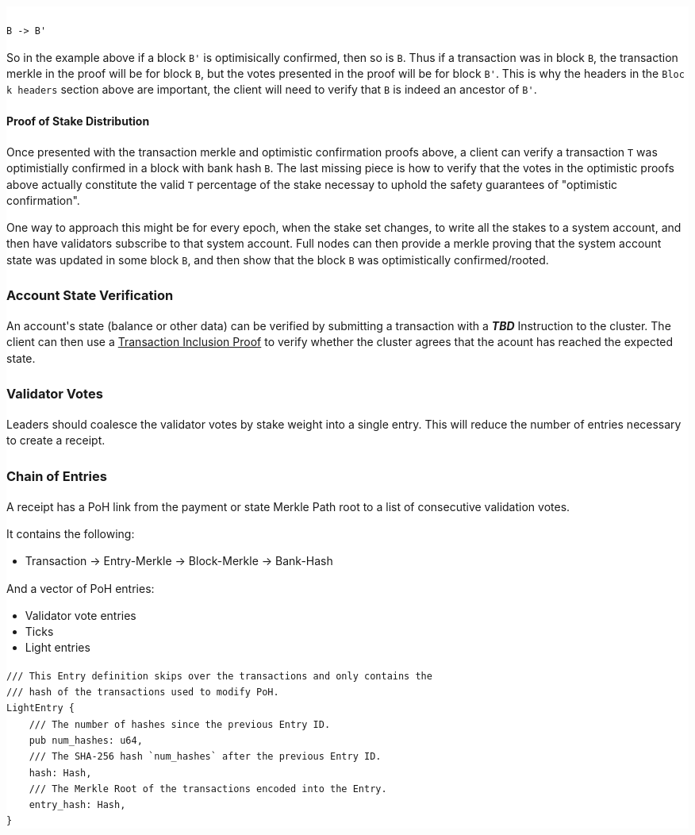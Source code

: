 ```

B -> B'

```

So in the example above if a block `B'` is optimisically confirmed, then so is
`B`. Thus if a transaction was in block `B`, the transaction merkle in the
proof will be for block `B`, but the votes presented in the proof will be for
block `B'`. This is why the headers in the `Block headers` section above are
important, the client will need to verify that `B` is indeed an ancestor of
`B'`.

#### Proof of Stake Distribution

Once presented with the transaction merkle and optimistic confirmation proofs
above, a client can verify a transaction `T` was optimistially confirmed in a
block with bank hash `B`. The last missing piece is how to verify that the
votes in the optimistic proofs above actually constitute the valid `T`
percentage of the stake necessay to uphold the safety guarantees of
"optimistic confirmation".

One way to approach this might be for every epoch, when the stake set changes,
to write all the stakes to a system account, and then have validators subscribe
to that system account. Full nodes can then provide a merkle proving that the
system account state was updated in some block `B`, and then show that the
block `B` was optimistically confirmed/rooted.

### Account State Verification

An account's state (balance or other data) can be verified by submitting a
transaction with a **_TBD_** Instruction to the cluster. The client can then
use a [Transaction Inclusion Proof](#transaction-inclusion-proof) to verify
whether the cluster agrees that the acount has reached the expected state.

### Validator Votes

Leaders should coalesce the validator votes by stake weight into a single entry.
This will reduce the number of entries necessary to create a receipt.

### Chain of Entries

A receipt has a PoH link from the payment or state Merkle Path root to a list
of consecutive validation votes.

It contains the following:

- Transaction -&gt; Entry-Merkle -&gt; Block-Merkle -&gt; Bank-Hash

And a vector of PoH entries:

- Validator vote entries
- Ticks
- Light entries

```text
/// This Entry definition skips over the transactions and only contains the
/// hash of the transactions used to modify PoH.
LightEntry {
    /// The number of hashes since the previous Entry ID.
    pub num_hashes: u64,
    /// The SHA-256 hash `num_hashes` after the previous Entry ID.
    hash: Hash,
    /// The Merkle Root of the transactions encoded into the Entry.
    entry_hash: Hash,
}
```
